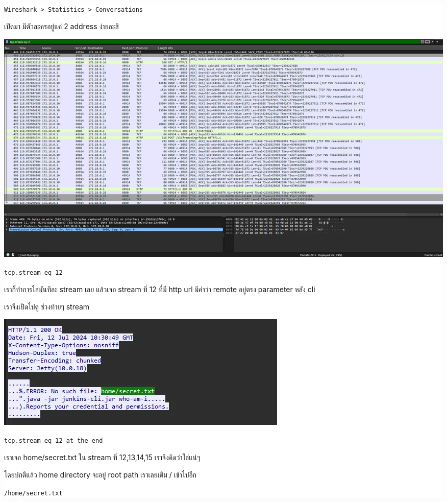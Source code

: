 `Wireshark > Statistics > Conversations`

เปิดมา มีตัวละครอยู่แค่ 2 address ง่ายละสิ

![tcp.stream eq 12](images/43.png)

`tcp.stream eq 12`

เราก็ทำการไล่มันทีละ stream เลย แล้วเจอ stream ที่ 12 ที่มี http url มีคำว่า remote อยู่ตรง parameter หลัง cli

เราจึงเปิดไปดู ช่วงท้ายๆ stream

![tcp.stream eq 12 at the end](images/44.png)

`tcp.stream eq 12 at the end`

เราเจอ home/secret.txt ใน stream ที่ 12,13,14,15 เราจึงคิดว่าใช่แน่ๆ

โดยปกติแล้ว home directory จะอยู่ root path เราเลยเติม / เข้าไปอีก

```txt
/home/secret.txt
```
